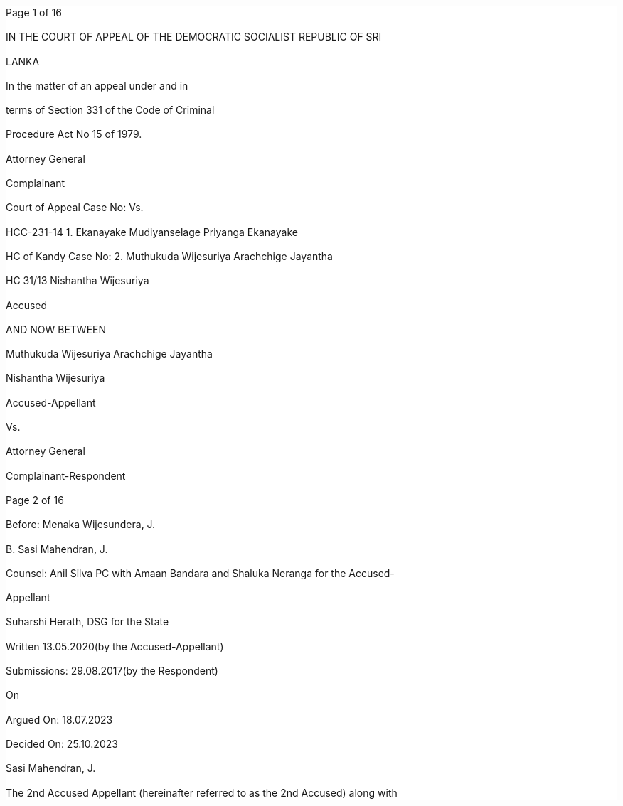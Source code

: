 Page 1 of 16

IN THE COURT OF APPEAL OF THE DEMOCRATIC SOCIALIST REPUBLIC OF SRI

LANKA

In the matter of an appeal under and in

terms of Section 331 of the Code of Criminal

Procedure Act No 15 of 1979.

Attorney General

Complainant

Court of Appeal Case No: Vs.

HCC-231-14 1. Ekanayake Mudiyanselage Priyanga Ekanayake

HC of Kandy Case No: 2. Muthukuda Wijesuriya Arachchige Jayantha

HC 31/13 Nishantha Wijesuriya

Accused

AND NOW BETWEEN

Muthukuda Wijesuriya Arachchige Jayantha

Nishantha Wijesuriya

Accused-Appellant

Vs.

Attorney General

Complainant-Respondent

Page 2 of 16

Before: Menaka Wijesundera, J.

B. Sasi Mahendran, J.

Counsel: Anil Silva PC with Amaan Bandara and Shaluka Neranga for the Accused-

Appellant

Suharshi Herath, DSG for the State

Written 13.05.2020(by the Accused-Appellant)

Submissions: 29.08.2017(by the Respondent)

On

Argued On: 18.07.2023

Decided On: 25.10.2023

Sasi Mahendran, J.

The 2nd Accused Appellant (hereinafter referred to as the 2nd Accused) along with
